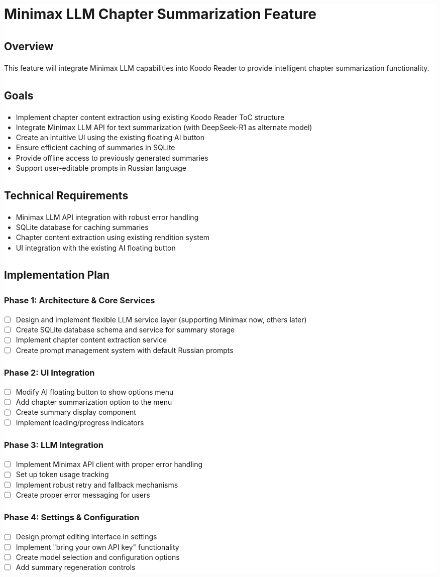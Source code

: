 # Minimax LLM Chapter Summarization Feature

## Overview
This feature will integrate Minimax LLM capabilities into Koodo Reader to provide intelligent chapter summarization functionality.

## Goals
- Implement chapter content extraction using existing Koodo Reader ToC structure
- Integrate Minimax LLM API for text summarization (with DeepSeek-R1 as alternate model)
- Create an intuitive UI using the existing floating AI button
- Ensure efficient caching of summaries in SQLite
- Provide offline access to previously generated summaries
- Support user-editable prompts in Russian language

## Technical Requirements
- Minimax LLM API integration with robust error handling
- SQLite database for caching summaries
- Chapter content extraction using existing rendition system
- UI integration with the existing AI floating button

## Implementation Plan

### Phase 1: Architecture & Core Services
- [ ] Design and implement flexible LLM service layer (supporting Minimax now, others later)
- [ ] Create SQLite database schema and service for summary storage
- [ ] Implement chapter content extraction service
- [ ] Create prompt management system with default Russian prompts

### Phase 2: UI Integration
- [ ] Modify AI floating button to show options menu
- [ ] Add chapter summarization option to the menu
- [ ] Create summary display component
- [ ] Implement loading/progress indicators

### Phase 3: LLM Integration
- [ ] Implement Minimax API client with proper error handling
- [ ] Set up token usage tracking
- [ ] Implement robust retry and fallback mechanisms
- [ ] Create proper error messaging for users

### Phase 4: Settings & Configuration
- [ ] Design prompt editing interface in settings
- [ ] Implement "bring your own API key" functionality
- [ ] Create model selection and configuration options
- [ ] Add summary regeneration controls

